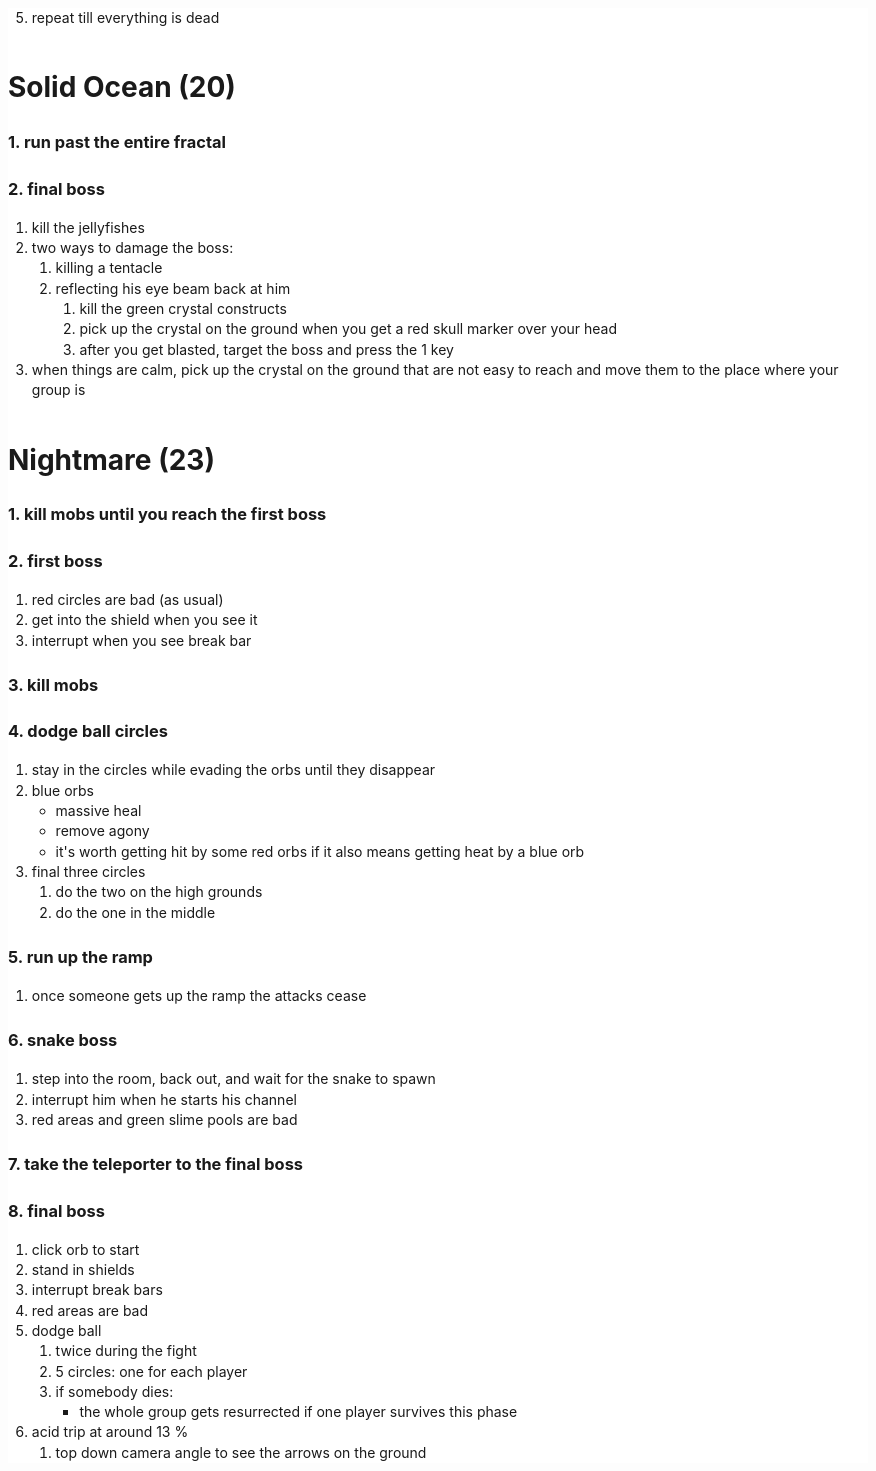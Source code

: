 5. repeat till everything is dead


# Solid Ocean (20)
### 1. run past the entire fractal
### 2. final boss
1. kill the jellyfishes
2. two ways to damage the boss:
    1. killing a tentacle
    2. reflecting his eye beam back at him
        1. kill the green crystal constructs
        2. pick up the crystal on the ground when you get a red skull marker
           over your head
        3. after you get blasted, target the boss and press the 1 key
3. when things are calm, pick up the crystal on the ground that are not
   easy to reach and move them to the place where your group is


# Nightmare (23)
### 1. kill mobs until you reach the first boss
### 2. first boss
1. red circles are bad (as usual)
2. get into the shield when you see it
3. interrupt when you see break bar
### 3. kill mobs
### 4. dodge ball circles
1. stay in the circles while evading the orbs until they disappear
2. blue orbs
    * massive heal
    * remove agony
    * it's worth getting hit by some red orbs if it also means getting
      heat by a blue orb
3. final three circles
    1. do the two on the high grounds
    2. do the one in the middle
### 5. run up the ramp
1. once someone gets up the ramp the attacks cease
### 6. snake boss
1. step into the room, back out, and wait for the snake to spawn
2. interrupt him when he starts his channel
3. red areas and green slime pools are bad
### 7. take the teleporter to the final boss
### 8. final boss
1. click orb to start
2. stand in shields
3. interrupt break bars
4. red areas are bad
5. dodge ball
    1. twice during the fight
    2. 5 circles: one for each player
    3. if somebody dies:
        * the whole group gets resurrected if one player survives
          this phase
6. acid trip at around 13 %
    1. top down camera angle to see the arrows on the ground